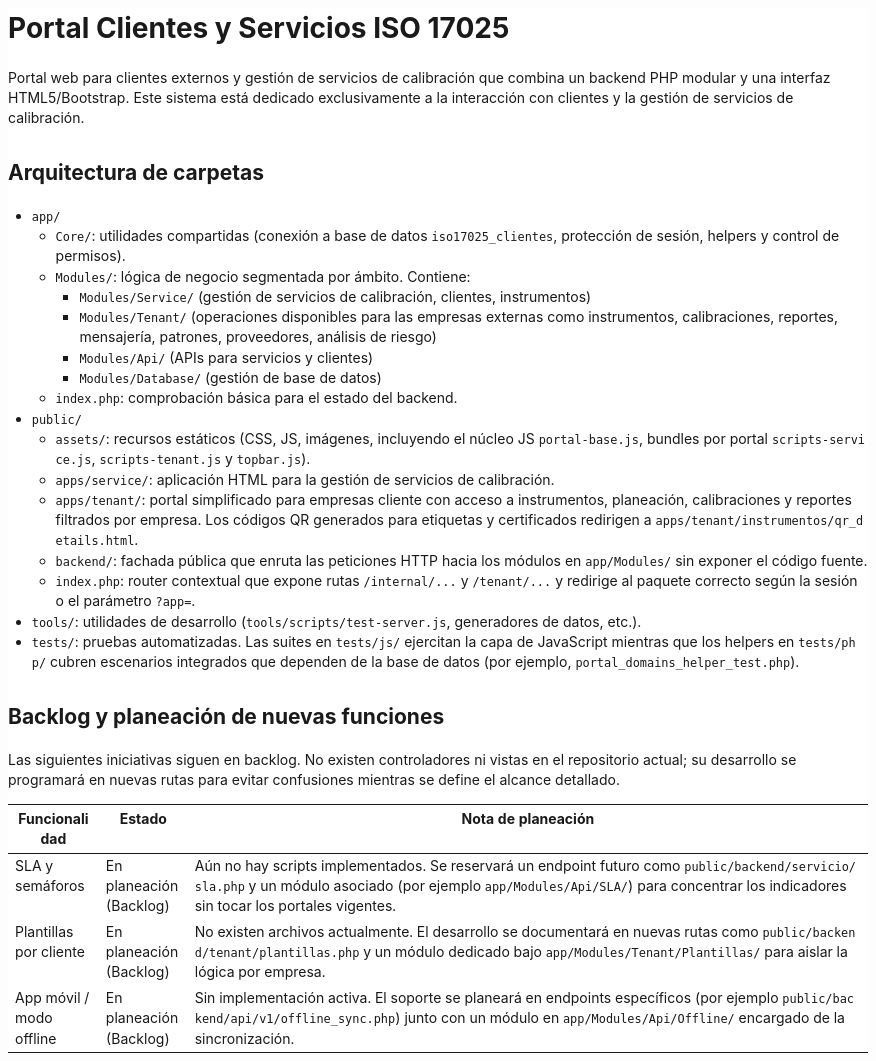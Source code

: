 # Portal Clientes y Servicios ISO 17025

Portal web para clientes externos y gestión de servicios de calibración que combina un backend PHP modular y una interfaz HTML5/Bootstrap. Este sistema está dedicado exclusivamente a la interacción con clientes y la gestión de servicios de calibración.

## Arquitectura de carpetas

- `app/`
  - `Core/`: utilidades compartidas (conexión a base de datos `iso17025_clientes`, protección de sesión,
    helpers y control de permisos).
  - `Modules/`: lógica de negocio segmentada por ámbito. Contiene:
    - `Modules/Service/` (gestión de servicios de calibración, clientes, instrumentos)
    - `Modules/Tenant/` (operaciones disponibles para las empresas externas como
      instrumentos, calibraciones, reportes, mensajería, patrones, proveedores, análisis de riesgo)
    - `Modules/Api/` (APIs para servicios y clientes)
    - `Modules/Database/` (gestión de base de datos)
  - `index.php`: comprobación básica para el estado del backend.
- `public/`
  - `assets/`: recursos estáticos (CSS, JS, imágenes, incluyendo el
    núcleo JS `portal-base.js`, bundles por portal `scripts-service.js`, `scripts-tenant.js` y `topbar.js`).
  - `apps/service/`: aplicación HTML para la gestión de servicios de calibración.
  - `apps/tenant/`: portal simplificado para empresas cliente con acceso a
    instrumentos, planeación, calibraciones y reportes filtrados por empresa.
    Los códigos QR generados para etiquetas y certificados redirigen a
    `apps/tenant/instrumentos/qr_details.html`.
  - `backend/`: fachada pública que enruta las peticiones HTTP hacia los módulos en
    `app/Modules/` sin exponer el código fuente.
  - `index.php`: router contextual que expone rutas `/internal/...` y
    `/tenant/...` y redirige al paquete correcto según la sesión o el parámetro
    `?app=`.
- `tools/`: utilidades de desarrollo (`tools/scripts/test-server.js`, generadores
  de datos, etc.).
- `tests/`: pruebas automatizadas. Las suites en `tests/js/` ejercitan la capa de
  JavaScript mientras que los helpers en `tests/php/` cubren escenarios
  integrados que dependen de la base de datos (por ejemplo,
  `portal_domains_helper_test.php`).

## Backlog y planeación de nuevas funciones

Las siguientes iniciativas siguen en backlog. No existen controladores ni vistas en el repositorio actual; su desarrollo se programará en nuevas rutas para evitar confusiones mientras se define el alcance detallado.

| Funcionalidad | Estado | Nota de planeación |
| --- | --- | --- |
| SLA y semáforos | En planeación (Backlog) | Aún no hay scripts implementados. Se reservará un endpoint futuro como `public/backend/servicio/sla.php` y un módulo asociado (por ejemplo `app/Modules/Api/SLA/`) para concentrar los indicadores sin tocar los portales vigentes. |
| Plantillas por cliente | En planeación (Backlog) | No existen archivos actualmente. El desarrollo se documentará en nuevas rutas como `public/backend/tenant/plantillas.php` y un módulo dedicado bajo `app/Modules/Tenant/Plantillas/` para aislar la lógica por empresa. |
| App móvil / modo offline | En planeación (Backlog) | Sin implementación activa. El soporte se planeará en endpoints específicos (por ejemplo `public/backend/api/v1/offline_sync.php`) junto con un módulo en `app/Modules/Api/Offline/` encargado de la sincronización. |
